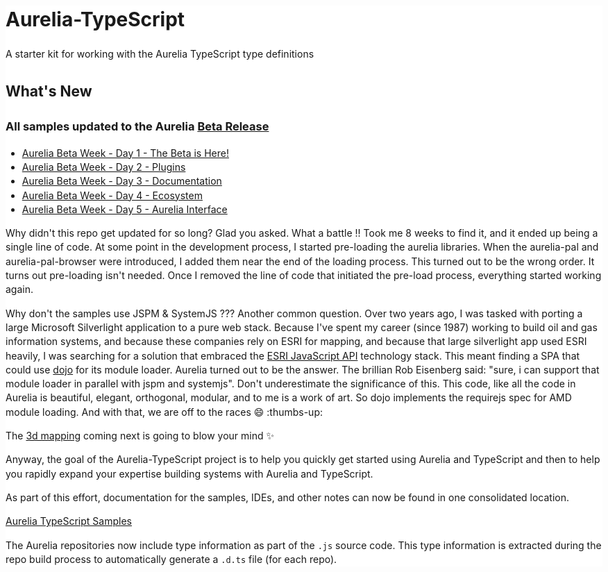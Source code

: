 # Aurelia-TypeScript

A starter kit for working with the Aurelia TypeScript type definitions

## What's New

### All samples updated to the Aurelia [Beta Release](http://blog.durandal.io/2015/11/16/aurelia-beta-week-day-1-the-beta-is-here/)

* [Aurelia Beta Week - Day 1 - The Beta is Here!](http://blog.durandal.io/2015/11/16/aurelia-beta-week-day-1-the-beta-is-here/)
* [Aurelia Beta Week - Day 2 - Plugins](http://blog.durandal.io/2015/11/17/aurelia-beta-week-day-2-plugins/)
* [Aurelia Beta Week - Day 3 - Documentation](http://blog.durandal.io/2015/11/18/aurelia-beta-week-day-3-documentation/)
* [Aurelia Beta Week - Day 4 - Ecosystem](http://blog.durandal.io/2015/11/19/aurelia-beta-week-day-4-ecosystem/)
* [Aurelia Beta Week - Day 5 - Aurelia Interface](http://blog.durandal.io/2015/11/20/aurelia-beta-week-day-5-aurelia-interface/)

Why didn't this repo get updated for so long?  Glad you asked.  What a battle !!  Took me 8 weeks to find it, and it ended up being a single line of code.  At some point in the development process, I started pre-loading the aurelia libraries.  When the aurelia-pal and aurelia-pal-browser were introduced, I added them near the end of the loading process.  This turned out to be the wrong order.  It turns out pre-loading isn't needed.  Once I removed the line of code that initiated the pre-load process, everything started working again.

Why don't the samples use JSPM & SystemJS ???  Another common question.  Over two years ago, I was tasked with porting a large Microsoft Silverlight application to a pure web stack.  Because I've spent my career (since 1987) working to build oil and gas information systems, and because these companies rely on ESRI for mapping, and because that large silverlight app used ESRI heavily, I was searching for a solution that embraced the [ESRI JavaScript API](https://developers.arcgis.com/javascript/) technology stack.  This meant finding a SPA that could use [dojo](http://dojotoolkit.org/) for its module loader.  Aurelia turned out to be the answer.  The brillian Rob Eisenberg said: "sure, i can support that module loader in parallel with jspm and systemjs".  Don't underestimate the significance of this.  This code, like all the code in Aurelia is beautiful, elegant, orthogonal, modular, and to me is a work of art.  So dojo implements the requirejs spec for AMD module loading.  And with that, we are off to the races :smile: :thumbs-up:

The [3d mapping](https://developers.arcgis.com/javascript/beta/) coming next is going to blow your mind :sparkles:

Anyway, the goal of the Aurelia-TypeScript project is to help you quickly get started using Aurelia and TypeScript and then to help you rapidly expand your expertise building systems with Aurelia and TypeScript.

As part of this effort, documentation for the samples, IDEs, and other notes can now be found in one consolidated location.

[Aurelia TypeScript Samples](http://www.cmichaelgraham.io/aurelia-typescript-samples/)

The Aurelia repositories now include type information as part of the `.js` source code.  This type information is extracted during the repo build process to automatically generate a `.d.ts` file (for each repo).
